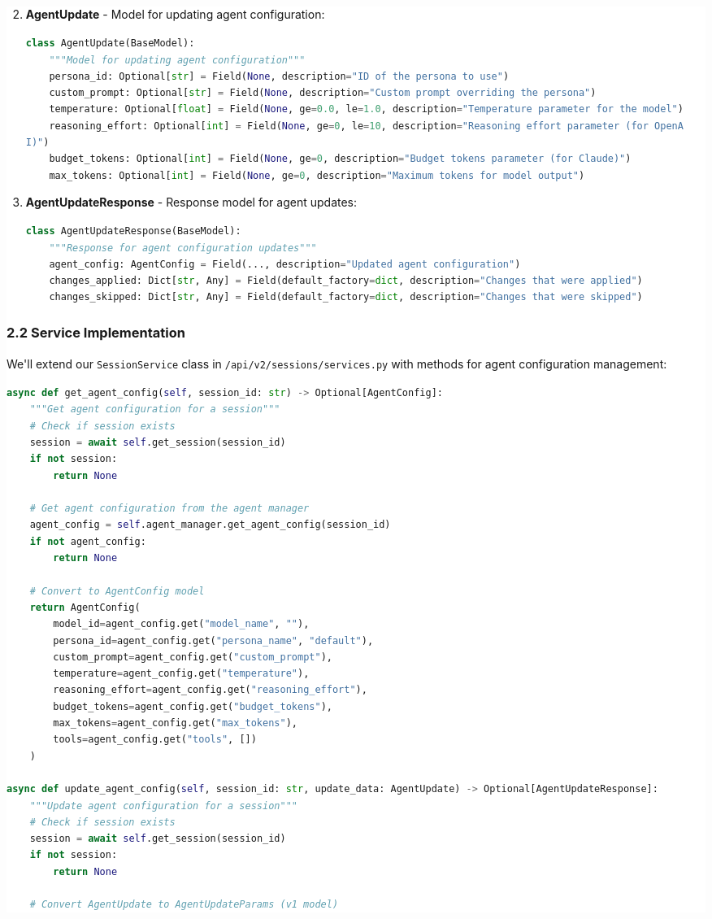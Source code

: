 2. **AgentUpdate** - Model for updating agent configuration:
   ```python
   class AgentUpdate(BaseModel):
       """Model for updating agent configuration"""
       persona_id: Optional[str] = Field(None, description="ID of the persona to use")
       custom_prompt: Optional[str] = Field(None, description="Custom prompt overriding the persona")
       temperature: Optional[float] = Field(None, ge=0.0, le=1.0, description="Temperature parameter for the model")
       reasoning_effort: Optional[int] = Field(None, ge=0, le=10, description="Reasoning effort parameter (for OpenAI)")
       budget_tokens: Optional[int] = Field(None, ge=0, description="Budget tokens parameter (for Claude)")
       max_tokens: Optional[int] = Field(None, ge=0, description="Maximum tokens for model output")
   ```

3. **AgentUpdateResponse** - Response model for agent updates:
   ```python
   class AgentUpdateResponse(BaseModel):
       """Response for agent configuration updates"""
       agent_config: AgentConfig = Field(..., description="Updated agent configuration")
       changes_applied: Dict[str, Any] = Field(default_factory=dict, description="Changes that were applied")
       changes_skipped: Dict[str, Any] = Field(default_factory=dict, description="Changes that were skipped")
   ```

### 2.2 Service Implementation

We'll extend our `SessionService` class in `/api/v2/sessions/services.py` with methods for agent configuration management:

```python
async def get_agent_config(self, session_id: str) -> Optional[AgentConfig]:
    """Get agent configuration for a session"""
    # Check if session exists
    session = await self.get_session(session_id)
    if not session:
        return None
        
    # Get agent configuration from the agent manager
    agent_config = self.agent_manager.get_agent_config(session_id)
    if not agent_config:
        return None
        
    # Convert to AgentConfig model
    return AgentConfig(
        model_id=agent_config.get("model_name", ""),
        persona_id=agent_config.get("persona_name", "default"),
        custom_prompt=agent_config.get("custom_prompt"),
        temperature=agent_config.get("temperature"),
        reasoning_effort=agent_config.get("reasoning_effort"),
        budget_tokens=agent_config.get("budget_tokens"),
        max_tokens=agent_config.get("max_tokens"),
        tools=agent_config.get("tools", [])
    )

async def update_agent_config(self, session_id: str, update_data: AgentUpdate) -> Optional[AgentUpdateResponse]:
    """Update agent configuration for a session"""
    # Check if session exists
    session = await self.get_session(session_id)
    if not session:
        return None
        
    # Convert AgentUpdate to AgentUpdateParams (v1 model)
```